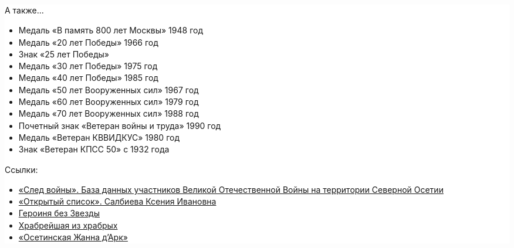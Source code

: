 А также...

* Медаль «В память 800 лет Москвы» 1948 год
* Медаль «20 лет Победы» 1966 год
* Знак «25 лет Победы»
* Медаль «30 лет Победы» 1975 год
* Медаль «40 лет Победы» 1985 год
* Медаль «50 лет Вооруженных сил» 1967 год
* Медаль «60 лет Вооруженных сил» 1979 год
* Медаль «70 лет Вооруженных сил» 1988 год
* Почетный знак «Ветеран войны и труда» 1990 год
* Медаль «Ветеран КВВИДКУС» 1980 год
* Знак «Ветеран КПСС 50» с 1932 года


Ссылки:

* [«След войны». База данных участников Великой Отечественной Войны на территории Северной Осетии](http://war15.ru/people/471/)
* [«Открытый список». Салбиева Ксения Ивановна](https://goo.gl/Mnb1hh)
* [Героиня без Звезды](http://region15.ru/articles/4390/)
* [Храбрейшая из храбрых](http://ossetians.com/rus/news.php?newsid=1231)
* [«Осетинская Жанна д’Арк»](http://sevosetia.ru/news_full/Obshestvo/Osetinskaya-ZHanna-d-Ark/?page_13=40)
